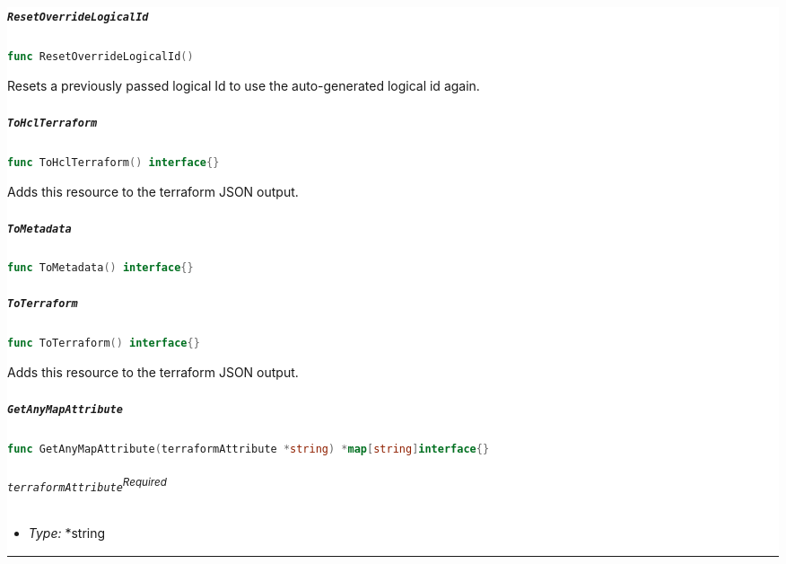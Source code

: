 
##### `ResetOverrideLogicalId` <a name="ResetOverrideLogicalId" id="@cdktf/provider-kubernetes.dataKubernetesMutatingWebhookConfigurationV1.DataKubernetesMutatingWebhookConfigurationV1.resetOverrideLogicalId"></a>

```go
func ResetOverrideLogicalId()
```

Resets a previously passed logical Id to use the auto-generated logical id again.

##### `ToHclTerraform` <a name="ToHclTerraform" id="@cdktf/provider-kubernetes.dataKubernetesMutatingWebhookConfigurationV1.DataKubernetesMutatingWebhookConfigurationV1.toHclTerraform"></a>

```go
func ToHclTerraform() interface{}
```

Adds this resource to the terraform JSON output.

##### `ToMetadata` <a name="ToMetadata" id="@cdktf/provider-kubernetes.dataKubernetesMutatingWebhookConfigurationV1.DataKubernetesMutatingWebhookConfigurationV1.toMetadata"></a>

```go
func ToMetadata() interface{}
```

##### `ToTerraform` <a name="ToTerraform" id="@cdktf/provider-kubernetes.dataKubernetesMutatingWebhookConfigurationV1.DataKubernetesMutatingWebhookConfigurationV1.toTerraform"></a>

```go
func ToTerraform() interface{}
```

Adds this resource to the terraform JSON output.

##### `GetAnyMapAttribute` <a name="GetAnyMapAttribute" id="@cdktf/provider-kubernetes.dataKubernetesMutatingWebhookConfigurationV1.DataKubernetesMutatingWebhookConfigurationV1.getAnyMapAttribute"></a>

```go
func GetAnyMapAttribute(terraformAttribute *string) *map[string]interface{}
```

###### `terraformAttribute`<sup>Required</sup> <a name="terraformAttribute" id="@cdktf/provider-kubernetes.dataKubernetesMutatingWebhookConfigurationV1.DataKubernetesMutatingWebhookConfigurationV1.getAnyMapAttribute.parameter.terraformAttribute"></a>

- *Type:* *string

---